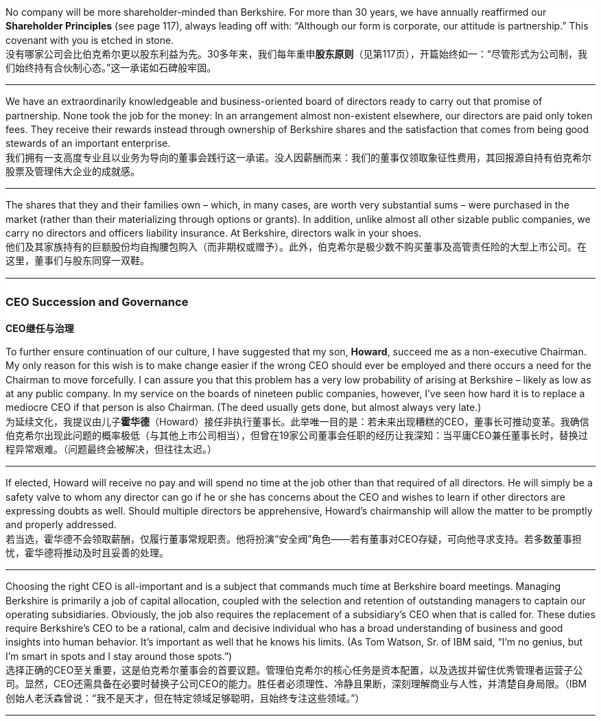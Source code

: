No company will be more shareholder-minded than Berkshire. For more than 30 years, we have annually reaffirmed our **Shareholder Principles** (see page 117), always leading off with: “Although our form is corporate, our attitude is partnership.” This covenant with you is etched in stone.  
没有哪家公司会比伯克希尔更以股东利益为先。30多年来，我们每年重申**股东原则**（见第117页），开篇始终如一：“尽管形式为公司制，我们始终持有合伙制心态。”这一承诺如石碑般牢固。  

---  
We have an extraordinarily knowledgeable and business-oriented board of directors ready to carry out that promise of partnership. None took the job for the money: In an arrangement almost non-existent elsewhere, our directors are paid only token fees. They receive their rewards instead through ownership of Berkshire shares and the satisfaction that comes from being good stewards of an important enterprise.  
我们拥有一支高度专业且以业务为导向的董事会践行这一承诺。没人因薪酬而来：我们的董事仅领取象征性费用，其回报源自持有伯克希尔股票及管理伟大企业的成就感。  

---  
The shares that they and their families own – which, in many cases, are worth very substantial sums – were purchased in the market (rather than their materializing through options or grants). In addition, unlike almost all other sizable public companies, we carry no directors and officers liability insurance. At Berkshire, directors walk in your shoes.  
他们及其家族持有的巨额股份均自掏腰包购入（而非期权或赠予）。此外，伯克希尔是极少数不购买董事及高管责任险的大型上市公司。在这里，董事们与股东同穿一双鞋。  

---  
### CEO Succession and Governance  
**CEO继任与治理**  

To further ensure continuation of our culture, I have suggested that my son, **Howard**, succeed me as a non-executive Chairman. My only reason for this wish is to make change easier if the wrong CEO should ever be employed and there occurs a need for the Chairman to move forcefully. I can assure you that this problem has a very low probability of arising at Berkshire – likely as low as at any public company. In my service on the boards of nineteen public companies, however, I’ve seen how hard it is to replace a mediocre CEO if that person is also Chairman. (The deed usually gets done, but almost always very late.)  
为延续文化，我提议由儿子**霍华德**（Howard）接任非执行董事长。此举唯一目的是：若未来出现糟糕的CEO，董事长可推动变革。我确信伯克希尔出现此问题的概率极低（与其他上市公司相当），但曾在19家公司董事会任职的经历让我深知：当平庸CEO兼任董事长时，替换过程异常艰难。（问题最终会被解决，但往往太迟。）  

---  
If elected, Howard will receive no pay and will spend no time at the job other than that required of all directors. He will simply be a safety valve to whom any director can go if he or she has concerns about the CEO and wishes to learn if other directors are expressing doubts as well. Should multiple directors be apprehensive, Howard’s chairmanship will allow the matter to be promptly and properly addressed.  
若当选，霍华德不会领取薪酬，仅履行董事常规职责。他将扮演“安全阀”角色——若有董事对CEO存疑，可向他寻求支持。若多数董事担忧，霍华德将推动及时且妥善的处理。  

---  
Choosing the right CEO is all-important and is a subject that commands much time at Berkshire board meetings. Managing Berkshire is primarily a job of capital allocation, coupled with the selection and retention of outstanding managers to captain our operating subsidiaries. Obviously, the job also requires the replacement of a subsidiary’s CEO when that is called for. These duties require Berkshire’s CEO to be a rational, calm and decisive individual who has a broad understanding of business and good insights into human behavior. It’s important as well that he knows his limits. (As Tom Watson, Sr. of IBM said, “I’m no genius, but I’m smart in spots and I stay around those spots.”)  
选择正确的CEO至关重要，这是伯克希尔董事会的首要议题。管理伯克希尔的核心任务是资本配置，以及选拔并留住优秀管理者运营子公司。显然，CEO还需具备在必要时替换子公司CEO的能力。胜任者必须理性、冷静且果断，深刻理解商业与人性，并清楚自身局限。（IBM创始人老沃森曾说：“我不是天才，但在特定领域足够聪明，且始终专注这些领域。”）  

---  